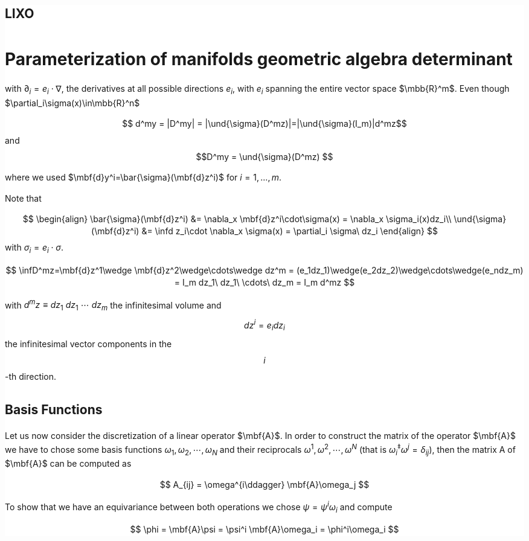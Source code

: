 
## LIXO

# Parameterization of manifolds geometric algebra determinant


with $\partial_i=e_i\cdot\nabla$, the derivatives at all possible directions $e_i$, with $e_i$ spanning the entire vector space $\mbb{R}^m$. Even though $\partial_i\sigma(x)\in\mbb{R}^n$ 

$$
d^my = |D^my| = |\und{\sigma}(D^mz)|=|\und{\sigma}(I_m)|d^mz$$ and $$D^my = \und{\sigma}(D^mz)
$$

where we used $\mbf{d}y^i=\bar{\sigma}(\mbf{d}z^i)$ for $i=1,\dots,m$. 

Note that 

$$
\begin{align}
\bar{\sigma}(\mbf{d}z^i) &= \nabla_x \mbf{d}z^i\cdot\sigma(x) = \nabla_x \sigma_i(x)dz_i\\
\und{\sigma}(\mbf{d}z^i) &= \infd z_i\cdot \nabla_x \sigma(x) = \partial_i \sigma\  dz_i
\end{align}
$$
with $\sigma_i={e}_i\cdot\sigma$. 

$$
\infD^mz=\mbf{d}z^1\wedge \mbf{d}z^2\wedge\cdots\wedge dz^m = (e_1dz_1)\wedge(e_2dz_2)\wedge\cdots\wedge(e_ndz_m) = I_m dz_1\ dz_1\ \cdots\ dz_m = I_m d^mz
$$ 

with $d^mz \equiv dz_1\ dz_1\ \cdots\ dz_m$ the infinitesimal volume and $$dz^i=e_idz_i$$ the infinitesimal vector components in the $$i$$-th direction.



## Basis Functions



Let us now consider the discretization of a linear operator $\mbf{A}$. In order to construct the matrix of the operator $\mbf{A}$ we have to chose some basis functions $\omega_1,\omega_2,\cdots,\omega_N$ and their reciprocals $\omega^1,\omega^2,\cdots,\omega^N$  (that is $\omega_i^\ddagger\omega^j = \delta_{ij}$), then the matrix $\mathrm{A}$ of $\mbf{A}$ can be computed as 

$$
A_{ij} = \omega^{i\ddagger} \mbf{A}\omega_j 
$$

To show that we have an equivariance between both operations we chose $\psi=\psi^i\omega_i$ and compute 

$$
\phi = \mbf{A}\psi = \psi^i \mbf{A}\omega_i = \phi^i\omega_i
$$
